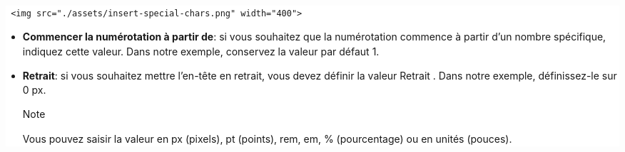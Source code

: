      <img src="./assets/insert-special-chars.png" width="400">


   * **Commencer la numérotation à partir de**: si vous souhaitez que la numérotation commence à partir d’un nombre spécifique, indiquez cette valeur. Dans notre exemple, conservez la valeur par défaut 1.

   * **Retrait**: si vous souhaitez mettre l’en-tête en retrait, vous devez définir la valeur Retrait . Dans notre exemple, définissez-le sur 0 px.

     >[!NOTE]
     >
     >Vous pouvez saisir la valeur en px (pixels), pt (points), rem, em, % (pourcentage) ou en unités (pouces).
